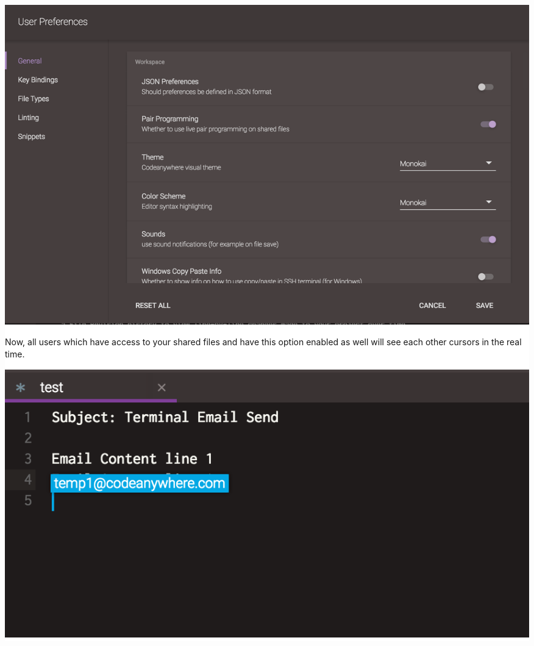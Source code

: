 ![](/images/pairprogramm.png)

Now, all users which have access to your shared files and have this option enabled as well will see each other cursors in the real time.

![](/images/share-editing.png)
